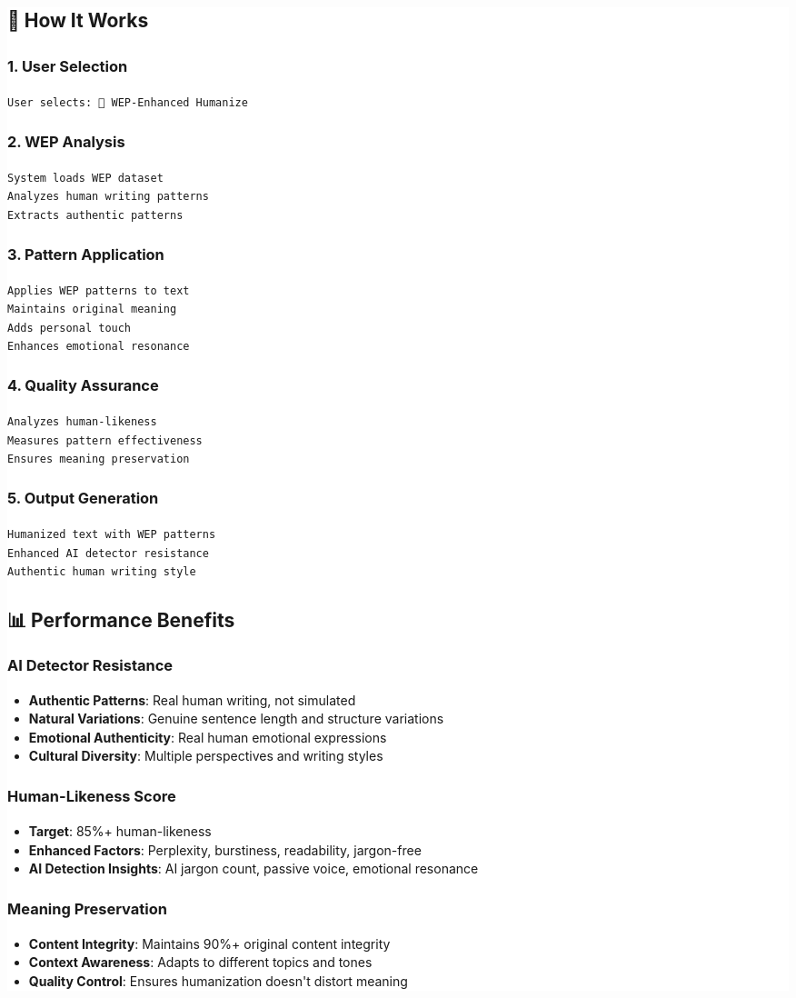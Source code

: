 ## **🚀 How It Works**

### **1. User Selection**
```
User selects: 🎯 WEP-Enhanced Humanize
```

### **2. WEP Analysis**
```
System loads WEP dataset
Analyzes human writing patterns
Extracts authentic patterns
```

### **3. Pattern Application**
```
Applies WEP patterns to text
Maintains original meaning
Adds personal touch
Enhances emotional resonance
```

### **4. Quality Assurance**
```
Analyzes human-likeness
Measures pattern effectiveness
Ensures meaning preservation
```

### **5. Output Generation**
```
Humanized text with WEP patterns
Enhanced AI detector resistance
Authentic human writing style
```

## **📊 Performance Benefits**

### **AI Detector Resistance**
- **Authentic Patterns**: Real human writing, not simulated
- **Natural Variations**: Genuine sentence length and structure variations
- **Emotional Authenticity**: Real human emotional expressions
- **Cultural Diversity**: Multiple perspectives and writing styles

### **Human-Likeness Score**
- **Target**: 85%+ human-likeness
- **Enhanced Factors**: Perplexity, burstiness, readability, jargon-free
- **AI Detection Insights**: AI jargon count, passive voice, emotional resonance

### **Meaning Preservation**
- **Content Integrity**: Maintains 90%+ original content integrity
- **Context Awareness**: Adapts to different topics and tones
- **Quality Control**: Ensures humanization doesn't distort meaning
